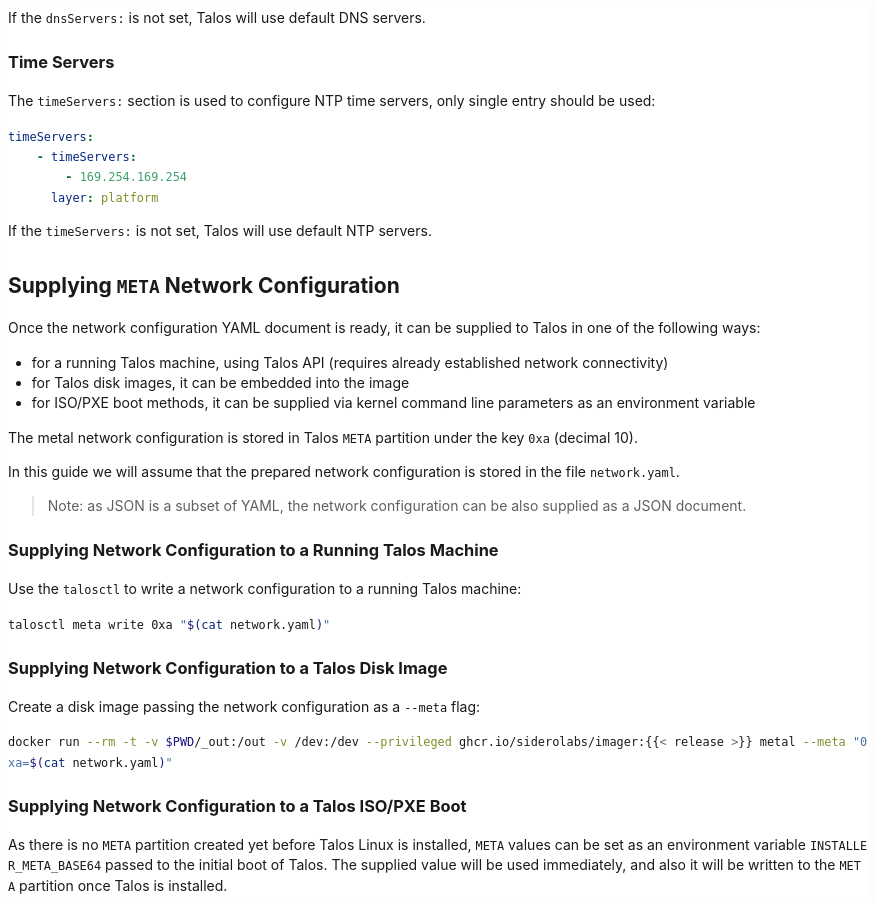 If the `dnsServers:` is not set, Talos will use default DNS servers.

### Time Servers

The `timeServers:` section is used to configure NTP time servers, only single entry should be used:

```yaml
timeServers:
    - timeServers:
        - 169.254.169.254
      layer: platform
```

If the `timeServers:` is not set, Talos will use default NTP servers.

## Supplying `META` Network Configuration

Once the network configuration YAML document is ready, it can be supplied to Talos in one of the following ways:

- for a running Talos machine, using Talos API (requires already established network connectivity)
- for Talos disk images, it can be embedded into the image
- for ISO/PXE boot methods, it can be supplied via kernel command line parameters as an environment variable

The metal network configuration is stored in Talos `META` partition under the key `0xa` (decimal 10).

In this guide we will assume that the prepared network configuration is stored in the file `network.yaml`.

> Note: as JSON is a subset of YAML, the network configuration can be also supplied as a JSON document.

### Supplying Network Configuration to a Running Talos Machine

Use the `talosctl` to write a network configuration to a running Talos machine:

```bash
talosctl meta write 0xa "$(cat network.yaml)"
```

### Supplying Network Configuration to a Talos Disk Image

Create a disk image passing the network configuration as a `--meta` flag:

```bash
docker run --rm -t -v $PWD/_out:/out -v /dev:/dev --privileged ghcr.io/siderolabs/imager:{{< release >}} metal --meta "0xa=$(cat network.yaml)"
```

### Supplying Network Configuration to a Talos ISO/PXE Boot

As there is no `META` partition created yet before Talos Linux is installed, `META` values can be set as an environment variable `INSTALLER_META_BASE64` passed to the initial boot of Talos.
The supplied value will be used immediately, and also it will be written to the `META` partition once Talos is installed.
